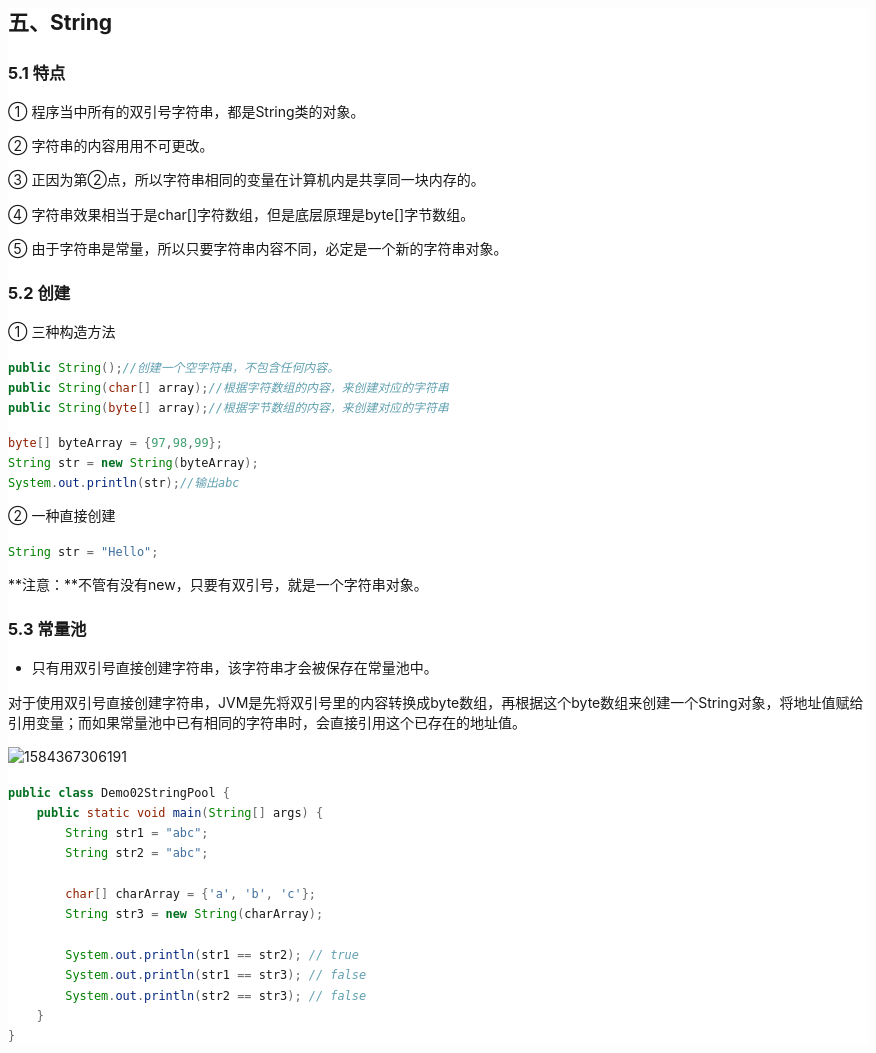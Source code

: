 ## 五、String

### 5.1 特点

① 程序当中所有的双引号字符串，都是String类的对象。

② 字符串的内容用用不可更改。

③ 正因为第②点，所以字符串相同的变量在计算机内是共享同一块内存的。

④ 字符串效果相当于是char[]字符数组，但是底层原理是byte[]字节数组。

⑤ 由于字符串是常量，所以只要字符串内容不同，必定是一个新的字符串对象。

### 5.2 创建

① 三种构造方法

```java
public String();//创建一个空字符串，不包含任何内容。
public String(char[] array);//根据字符数组的内容，来创建对应的字符串
public String(byte[] array);//根据字节数组的内容，来创建对应的字符串
```

```java
byte[] byteArray = {97,98,99};
String str = new String(byteArray);
System.out.println(str);//输出abc
```

② 一种直接创建

```java
String str = "Hello";
```

**注意：**不管有没有new，只要有双引号，就是一个字符串对象。

### 5.3 常量池

- 只有用双引号直接创建字符串，该字符串才会被保存在常量池中。

对于使用双引号直接创建字符串，JVM是先将双引号里的内容转换成byte数组，再根据这个byte数组来创建一个String对象，将地址值赋给引用变量；而如果常量池中已有相同的字符串时，会直接引用这个已存在的地址值。

![1584367306191](https://gitee.com/nigream/cloudimage/raw/master/java_notes_img/进阶/20210314013458.png)

```java
public class Demo02StringPool {
    public static void main(String[] args) {
        String str1 = "abc";
        String str2 = "abc";

        char[] charArray = {'a', 'b', 'c'};
        String str3 = new String(charArray);

        System.out.println(str1 == str2); // true
        System.out.println(str1 == str3); // false
        System.out.println(str2 == str3); // false
    }
}
```
